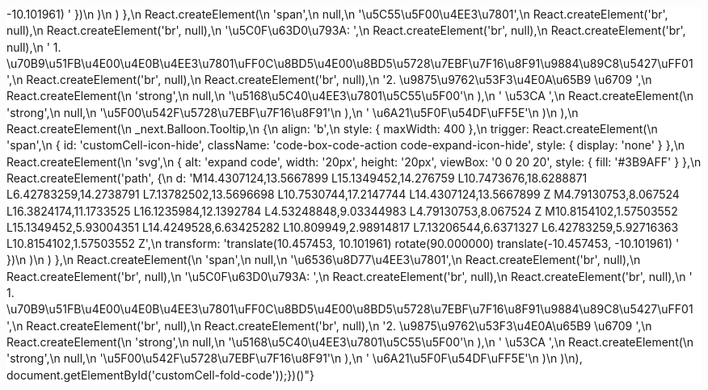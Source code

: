 -10.101961) ' })\n                )\n            ) },\n        React.createElement(\n            'span',\n            null,\n            '\\u5C55\\u5F00\\u4EE3\\u7801',\n            React.createElement('br', null),\n            React.createElement('br', null),\n            '\\u5C0F\\u63D0\\u793A: ',\n            React.createElement('br', null),\n            React.createElement('br', null),\n            ' 1. \\u70B9\\u51FB\\u4E00\\u4E0B\\u4EE3\\u7801\\uFF0C\\u8BD5\\u4E00\\u8BD5\\u5728\\u7EBF\\u7F16\\u8F91\\u9884\\u89C8\\u5427\\uFF01 ',\n            React.createElement('br', null),\n            React.createElement('br', null),\n            '2. \\u9875\\u9762\\u53F3\\u4E0A\\u65B9 \\u6709 ',\n            React.createElement(\n                'strong',\n                null,\n                '\\u5168\\u5C40\\u4EE3\\u7801\\u5C55\\u5F00'\n            ),\n            ' \\u53CA ',\n            React.createElement(\n                'strong',\n                null,\n                '\\u5F00\\u542F\\u5728\\u7EBF\\u7F16\\u8F91'\n            ),\n            ' \\u6A21\\u5F0F\\u54DF\\uFF5E'\n        )\n    ),\n    React.createElement(\n        _next.Balloon.Tooltip,\n        {\n            align: 'b',\n            style: { maxWidth: 400 },\n            trigger: React.createElement(\n                'span',\n                { id: 'customCell-icon-hide', className: 'code-box-code-action code-expand-icon-hide', style: { display: 'none' } },\n                React.createElement(\n                    'svg',\n                    { alt: 'expand code', width: '20px', height: '20px', viewBox: '0 0 20 20', style: { fill: '#3B9AFF' } },\n                    React.createElement('path', {\n                        d: 'M14.4307124,13.5667899 L15.1349452,14.276759 L10.7473676,18.6288871 L6.42783259,14.2738791 L7.13782502,13.5696698 L10.7530744,17.2147744 L14.4307124,13.5667899 Z M4.79130753,8.067524 L16.3824174,11.1733525 L16.1235984,12.1392784 L4.53248848,9.03344983 L4.79130753,8.067524 Z M10.8154102,1.57503552 L15.1349452,5.93004351 L14.4249528,6.63425282 L10.809949,2.98914817 L7.13206544,6.6371327 L6.42783259,5.92716363 L10.8154102,1.57503552 Z',\n                        transform: 'translate(10.457453, 10.101961) rotate(90.000000) translate(-10.457453, -10.101961) ' })\n                )\n            ) },\n        React.createElement(\n            'span',\n            null,\n            '\\u6536\\u8D77\\u4EE3\\u7801',\n            React.createElement('br', null),\n            React.createElement('br', null),\n            '\\u5C0F\\u63D0\\u793A: ',\n            React.createElement('br', null),\n            React.createElement('br', null),\n            ' 1. \\u70B9\\u51FB\\u4E00\\u4E0B\\u4EE3\\u7801\\uFF0C\\u8BD5\\u4E00\\u8BD5\\u5728\\u7EBF\\u7F16\\u8F91\\u9884\\u89C8\\u5427\\uFF01 ',\n            React.createElement('br', null),\n            React.createElement('br', null),\n            '2. \\u9875\\u9762\\u53F3\\u4E0A\\u65B9 \\u6709 ',\n            React.createElement(\n                'strong',\n                null,\n                '\\u5168\\u5C40\\u4EE3\\u7801\\u5C55\\u5F00'\n            ),\n            ' \\u53CA ',\n            React.createElement(\n                'strong',\n                null,\n                '\\u5F00\\u542F\\u5728\\u7EBF\\u7F16\\u8F91'\n            ),\n            ' \\u6A21\\u5F0F\\u54DF\\uFF5E'\n        )\n    )\n), document.getElementById('customCell-fold-code'));})()</script>"}